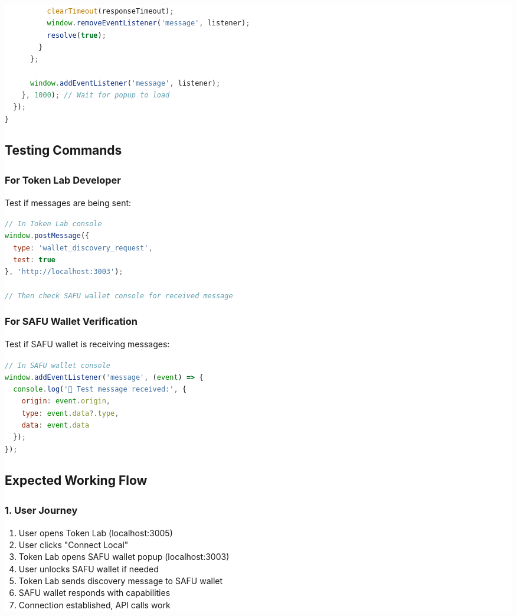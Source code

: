```typescript
          clearTimeout(responseTimeout);
          window.removeEventListener('message', listener);
          resolve(true);
        }
      };
      
      window.addEventListener('message', listener);
    }, 1000); // Wait for popup to load
  });
}
```

## Testing Commands

### For Token Lab Developer

Test if messages are being sent:

```javascript
// In Token Lab console
window.postMessage({ 
  type: 'wallet_discovery_request',
  test: true 
}, 'http://localhost:3003');

// Then check SAFU wallet console for received message
```

### For SAFU Wallet Verification

Test if SAFU wallet is receiving messages:

```javascript
// In SAFU wallet console  
window.addEventListener('message', (event) => {
  console.log('🧪 Test message received:', {
    origin: event.origin,
    type: event.data?.type,
    data: event.data
  });
});
```

## Expected Working Flow

### 1. User Journey
1. User opens Token Lab (localhost:3005)
2. User clicks "Connect Local" 
3. Token Lab opens SAFU wallet popup (localhost:3003)
4. User unlocks SAFU wallet if needed
5. Token Lab sends discovery message to SAFU wallet
6. SAFU wallet responds with capabilities
7. Connection established, API calls work

